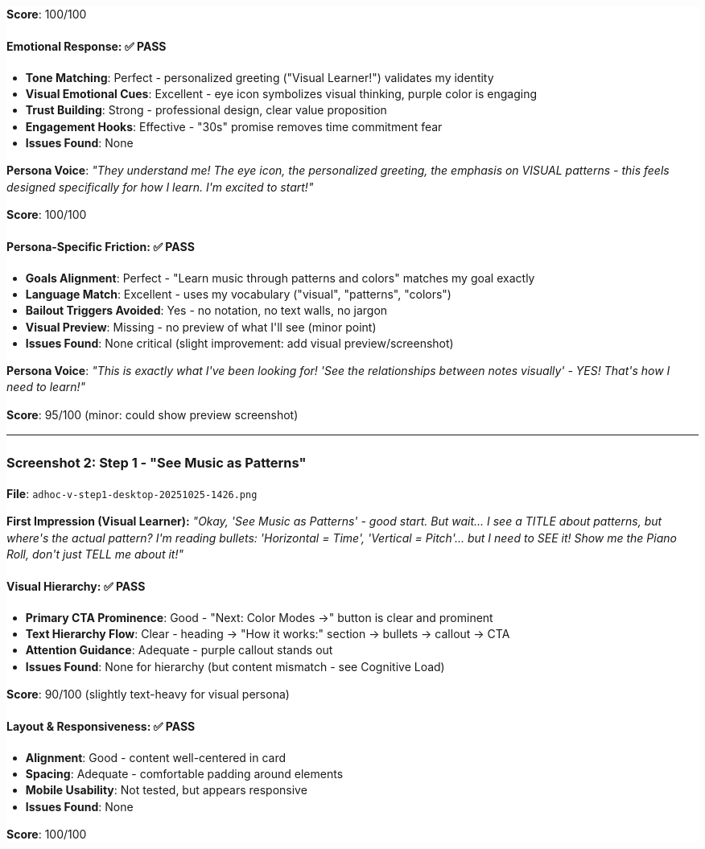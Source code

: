 **Score**: 100/100

#### Emotional Response: ✅ PASS

- **Tone Matching**: Perfect - personalized greeting ("Visual Learner!") validates my identity
- **Visual Emotional Cues**: Excellent - eye icon symbolizes visual thinking, purple color is engaging
- **Trust Building**: Strong - professional design, clear value proposition
- **Engagement Hooks**: Effective - "30s" promise removes time commitment fear
- **Issues Found**: None

**Persona Voice**: *"They understand me! The eye icon, the personalized greeting, the emphasis on VISUAL patterns - this feels designed specifically for how I learn. I'm excited to start!"*

**Score**: 100/100

#### Persona-Specific Friction: ✅ PASS

- **Goals Alignment**: Perfect - "Learn music through patterns and colors" matches my goal exactly
- **Language Match**: Excellent - uses my vocabulary ("visual", "patterns", "colors")
- **Bailout Triggers Avoided**: Yes - no notation, no text walls, no jargon
- **Visual Preview**: Missing - no preview of what I'll see (minor point)
- **Issues Found**: None critical (slight improvement: add visual preview/screenshot)

**Persona Voice**: *"This is exactly what I've been looking for! 'See the relationships between notes visually' - YES! That's how I need to learn!"*

**Score**: 95/100 (minor: could show preview screenshot)

---

### Screenshot 2: Step 1 - "See Music as Patterns"

**File**: `adhoc-v-step1-desktop-20251025-1426.png`

**First Impression (Visual Learner):**
*"Okay, 'See Music as Patterns' - good start. But wait... I see a TITLE about patterns, but where's the actual pattern? I'm reading bullets: 'Horizontal = Time', 'Vertical = Pitch'... but I need to SEE it! Show me the Piano Roll, don't just TELL me about it!"*

#### Visual Hierarchy: ✅ PASS

- **Primary CTA Prominence**: Good - "Next: Color Modes →" button is clear and prominent
- **Text Hierarchy Flow**: Clear - heading → "How it works:" section → bullets → callout → CTA
- **Attention Guidance**: Adequate - purple callout stands out
- **Issues Found**: None for hierarchy (but content mismatch - see Cognitive Load)

**Score**: 90/100 (slightly text-heavy for visual persona)

#### Layout & Responsiveness: ✅ PASS

- **Alignment**: Good - content well-centered in card
- **Spacing**: Adequate - comfortable padding around elements
- **Mobile Usability**: Not tested, but appears responsive
- **Issues Found**: None

**Score**: 100/100
